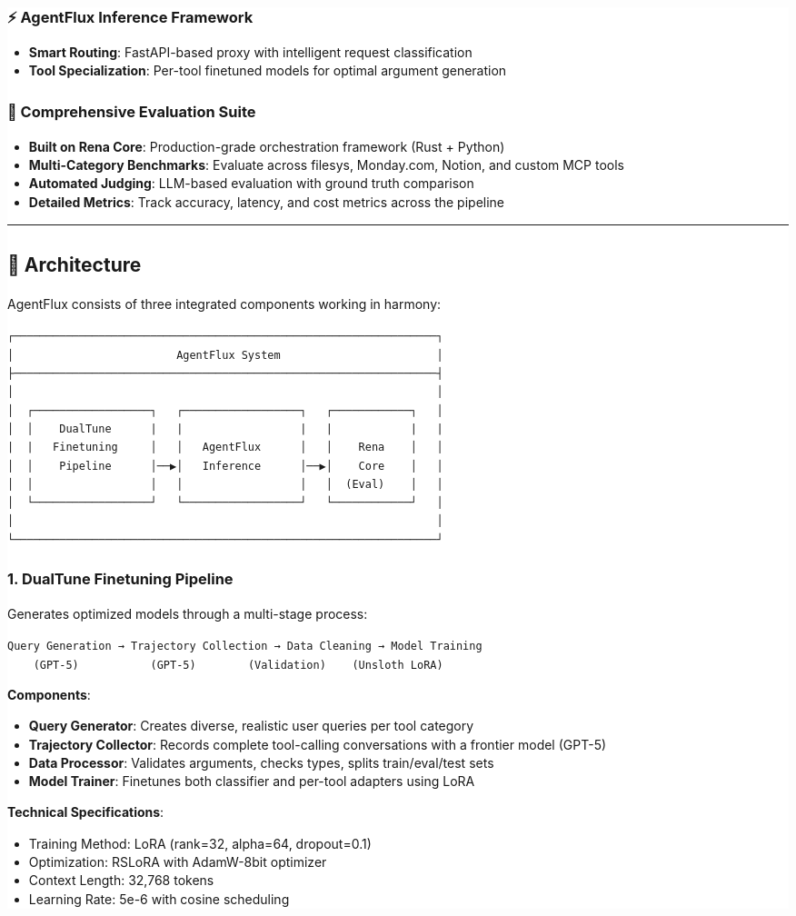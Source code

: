 ### ⚡ AgentFlux Inference Framework

- **Smart Routing**: FastAPI-based proxy with intelligent request classification
- **Tool Specialization**: Per-tool finetuned models for optimal argument generation

### 🔬 Comprehensive Evaluation Suite

- **Built on Rena Core**: Production-grade orchestration framework (Rust + Python)
- **Multi-Category Benchmarks**: Evaluate across filesys, Monday.com, Notion, and custom MCP tools
- **Automated Judging**: LLM-based evaluation with ground truth comparison
- **Detailed Metrics**: Track accuracy, latency, and cost metrics across the pipeline

---

## 📐 Architecture

AgentFlux consists of three integrated components working in harmony:

```
┌─────────────────────────────────────────────────────────────────┐
│                         AgentFlux System                        │
├─────────────────────────────────────────────────────────────────┤
│                                                                 │
│  ┌──────────────────┐   ┌──────────────────┐   ┌────────────┐   │
│  │    DualTune      |   |                  |   |            |   |
|  |   Finetuning     │   │   AgentFlux      │   │    Rena    │   │
│  │    Pipeline      │──▶│   Inference      │──▶│    Core    │   │
│  │                  │   │                  │   │  (Eval)    │   │
│  └──────────────────┘   └──────────────────┘   └────────────┘   │
│                                                                 │
└─────────────────────────────────────────────────────────────────┘
```

### 1. DualTune Finetuning Pipeline

Generates optimized models through a multi-stage process:

```
Query Generation → Trajectory Collection → Data Cleaning → Model Training
    (GPT-5)           (GPT-5)        (Validation)    (Unsloth LoRA)
```

**Components**:
- **Query Generator**: Creates diverse, realistic user queries per tool category
- **Trajectory Collector**: Records complete tool-calling conversations with a frontier model (GPT-5)
- **Data Processor**: Validates arguments, checks types, splits train/eval/test sets
- **Model Trainer**: Finetunes both classifier and per-tool adapters using LoRA

**Technical Specifications**:
- Training Method: LoRA (rank=32, alpha=64, dropout=0.1)
- Optimization: RSLoRA with AdamW-8bit optimizer
- Context Length: 32,768 tokens
- Learning Rate: 5e-6 with cosine scheduling
